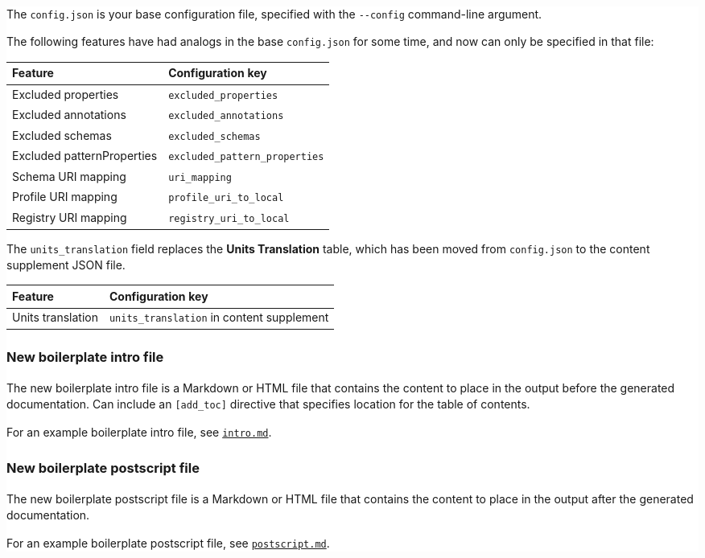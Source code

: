 The `config.json` is your base configuration file, specified with the `--config` command-line argument.

The following features have had analogs in the base `config.json` for some time, and now can only be specified in that file:

| Feature                    | Configuration key              |
| :------------------------- | :----------------------------- |
| Excluded properties        | `excluded_properties`          |
| Excluded annotations       | `excluded_annotations`         |
| Excluded schemas           | `excluded_schemas`             |
| Excluded patternProperties | `excluded_pattern_properties`  |
| Schema URI mapping         | `uri_mapping`                  |
| Profile URI mapping        | `profile_uri_to_local`         |
| Registry URI mapping       | `registry_uri_to_local`        |

The `units_translation` field replaces the **Units Translation** table, which has been moved from `config.json` to the content supplement JSON file.

| Feature                    | Configuration key              |
| :------------------------- | :----------------------------- |
| Units translation | `units_translation` in content supplement |

### New boilerplate intro file

The new boilerplate intro file is a Markdown or HTML file that contains the content to place in the output before the generated documentation. Can include an <code>[add_toc]</code> directive that specifies location for the table of contents.

For an example boilerplate intro file, see <a href="sample_inputs/standard_html/intro.md"><code>intro.md</code></a>.

### New boilerplate postscript file

The new boilerplate postscript file is a Markdown or HTML file that contains the content to place in the output after the generated documentation. 

For an example boilerplate postscript file, see <a href="sample_inputs/standard_html/postscript.md"><code>postscript.md</code></a>.
